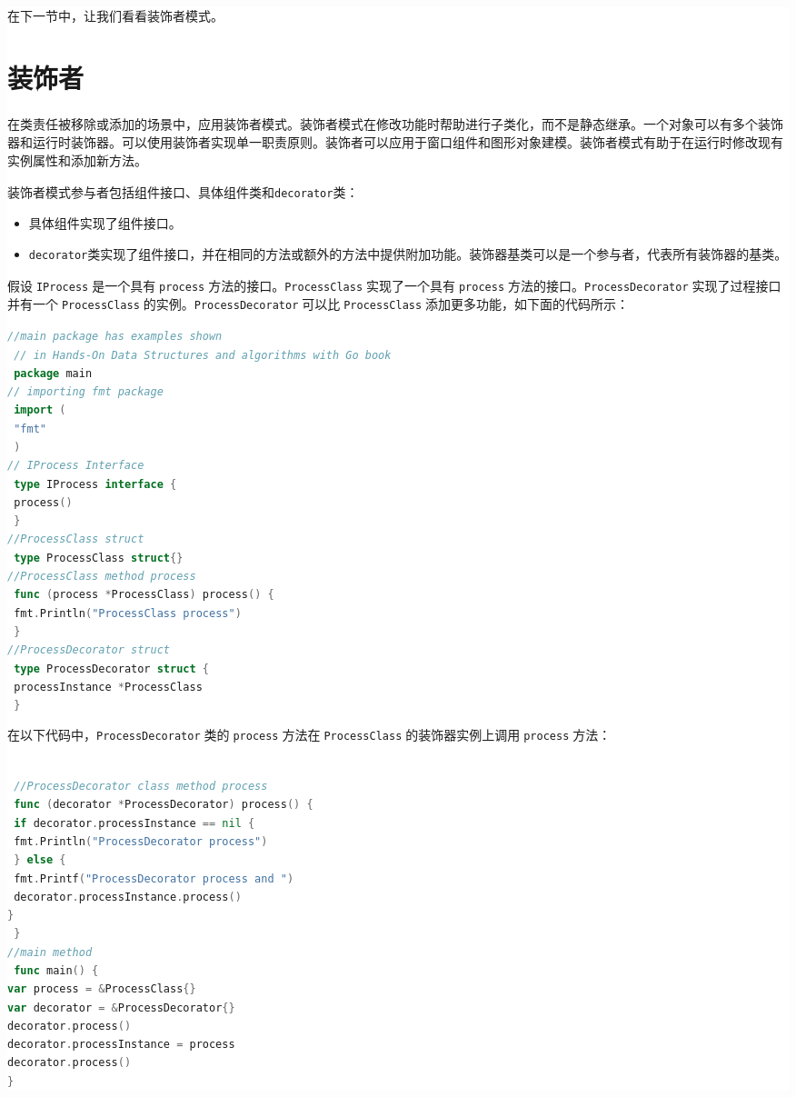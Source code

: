 在下一节中，让我们看看装饰者模式。

# 装饰者

在类责任被移除或添加的场景中，应用装饰者模式。装饰者模式在修改功能时帮助进行子类化，而不是静态继承。一个对象可以有多个装饰器和运行时装饰器。可以使用装饰者实现单一职责原则。装饰者可以应用于窗口组件和图形对象建模。装饰者模式有助于在运行时修改现有实例属性和添加新方法。

装饰者模式参与者包括组件接口、具体组件类和`decorator`类：

+   具体组件实现了组件接口。

+   `decorator`类实现了组件接口，并在相同的方法或额外的方法中提供附加功能。装饰器基类可以是一个参与者，代表所有装饰器的基类。

假设 `IProcess` 是一个具有 `process` 方法的接口。`ProcessClass` 实现了一个具有 `process` 方法的接口。`ProcessDecorator` 实现了过程接口并有一个 `ProcessClass` 的实例。`ProcessDecorator` 可以比 `ProcessClass` 添加更多功能，如下面的代码所示：

```go
//main package has examples shown
 // in Hands-On Data Structures and algorithms with Go book
 package main
// importing fmt package
 import (
 "fmt"
 )
// IProcess Interface
 type IProcess interface {
 process()
 }
//ProcessClass struct
 type ProcessClass struct{}
//ProcessClass method process
 func (process *ProcessClass) process() {
 fmt.Println("ProcessClass process")
 }
//ProcessDecorator struct
 type ProcessDecorator struct {
 processInstance *ProcessClass
 }
```

在以下代码中，`ProcessDecorator` 类的 `process` 方法在 `ProcessClass` 的装饰器实例上调用 `process` 方法：

```go

 //ProcessDecorator class method process
 func (decorator *ProcessDecorator) process() {
 if decorator.processInstance == nil {
 fmt.Println("ProcessDecorator process")
 } else {
 fmt.Printf("ProcessDecorator process and ")
 decorator.processInstance.process()
}
 }
//main method
 func main() {
var process = &ProcessClass{}
var decorator = &ProcessDecorator{}
decorator.process()
decorator.processInstance = process
decorator.process()
}
```
